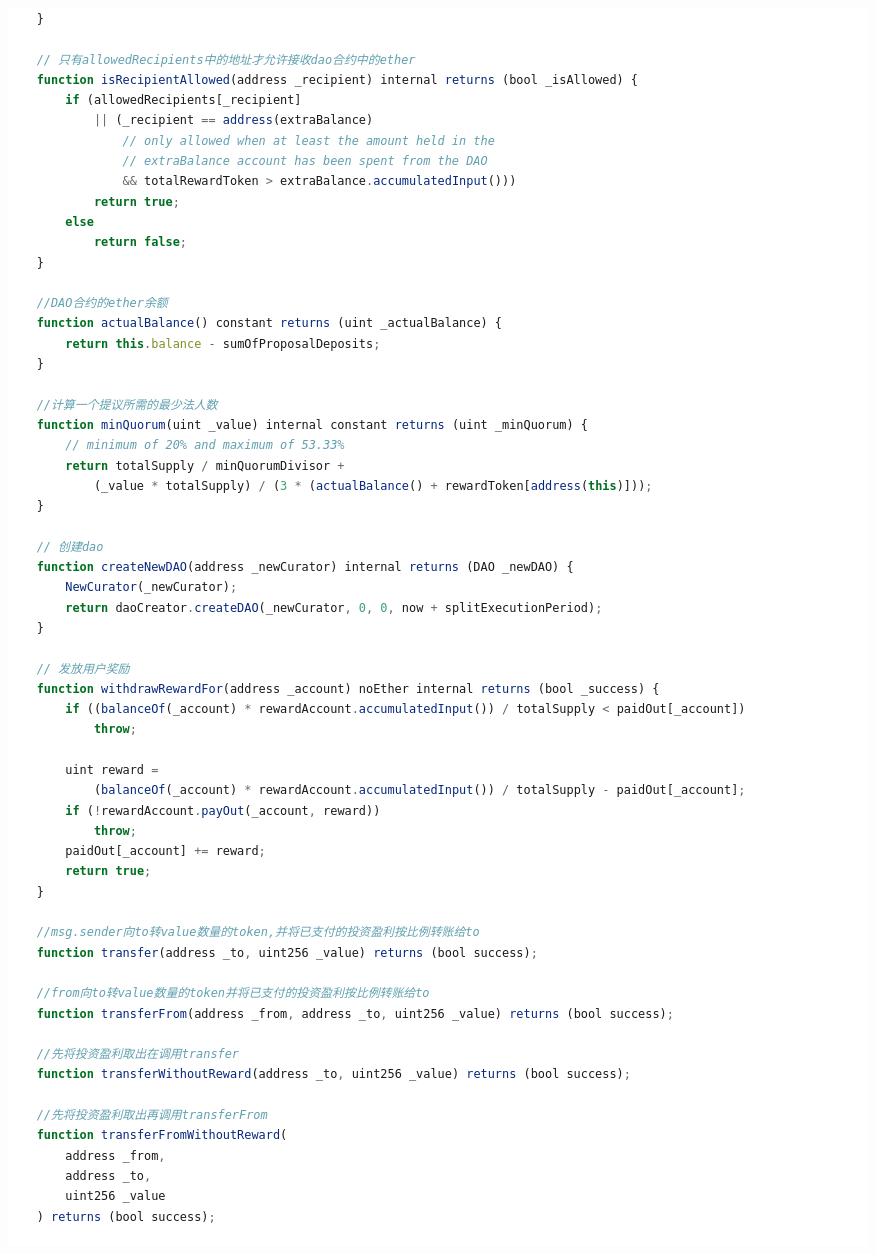 ```js
    }
    
    // 只有allowedRecipients中的地址才允许接收dao合约中的ether
    function isRecipientAllowed(address _recipient) internal returns (bool _isAllowed) {
        if (allowedRecipients[_recipient]
            || (_recipient == address(extraBalance)
                // only allowed when at least the amount held in the
                // extraBalance account has been spent from the DAO
                && totalRewardToken > extraBalance.accumulatedInput()))
            return true;
        else
            return false;
    }
    
    //DAO合约的ether余额
    function actualBalance() constant returns (uint _actualBalance) {
        return this.balance - sumOfProposalDeposits;
    }
    
    //计算一个提议所需的最少法人数
    function minQuorum(uint _value) internal constant returns (uint _minQuorum) {
        // minimum of 20% and maximum of 53.33%
        return totalSupply / minQuorumDivisor +
            (_value * totalSupply) / (3 * (actualBalance() + rewardToken[address(this)]));
    }
    
    // 创建dao
    function createNewDAO(address _newCurator) internal returns (DAO _newDAO) {
        NewCurator(_newCurator);
        return daoCreator.createDAO(_newCurator, 0, 0, now + splitExecutionPeriod);
    }
    
    // 发放用户奖励
    function withdrawRewardFor(address _account) noEther internal returns (bool _success) {
        if ((balanceOf(_account) * rewardAccount.accumulatedInput()) / totalSupply < paidOut[_account])
            throw;

        uint reward =
            (balanceOf(_account) * rewardAccount.accumulatedInput()) / totalSupply - paidOut[_account];
        if (!rewardAccount.payOut(_account, reward))
            throw;
        paidOut[_account] += reward;
        return true;
    }
    
    //msg.sender向to转value数量的token,并将已支付的投资盈利按比例转账给to
    function transfer(address _to, uint256 _value) returns (bool success);
    
    //from向to转value数量的token并将已支付的投资盈利按比例转账给to
    function transferFrom(address _from, address _to, uint256 _value) returns (bool success);
    
    //先将投资盈利取出在调用transfer
    function transferWithoutReward(address _to, uint256 _value) returns (bool success);
    
    //先将投资盈利取出再调用transferFrom
    function transferFromWithoutReward(
        address _from,
        address _to,
        uint256 _value
    ) returns (bool success);
    
```